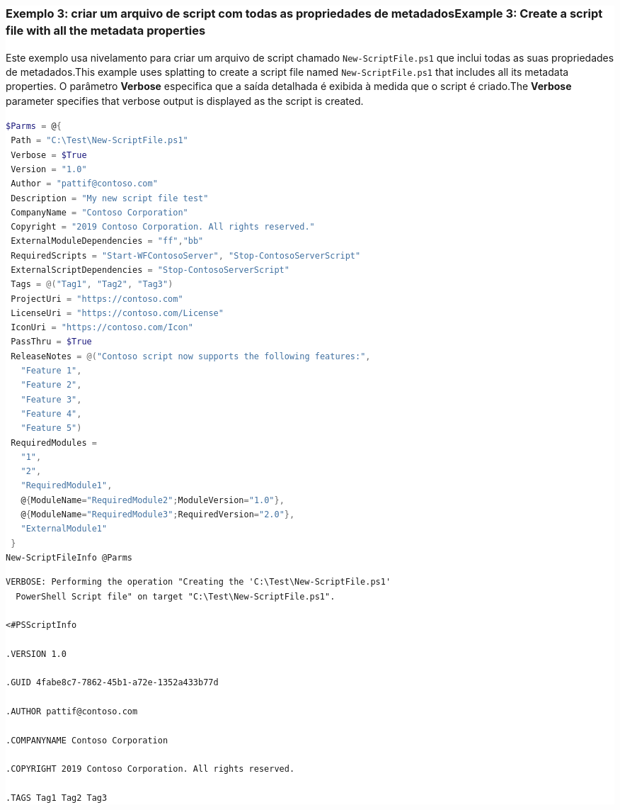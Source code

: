 ### <span data-ttu-id="f1a8b-125">Exemplo 3: criar um arquivo de script com todas as propriedades de metadados</span><span class="sxs-lookup"><span data-stu-id="f1a8b-125">Example 3: Create a script file with all the metadata properties</span></span>

<span data-ttu-id="f1a8b-126">Este exemplo usa nivelamento para criar um arquivo de script chamado `New-ScriptFile.ps1` que inclui todas as suas propriedades de metadados.</span><span class="sxs-lookup"><span data-stu-id="f1a8b-126">This example uses splatting to create a script file named `New-ScriptFile.ps1` that includes all its metadata properties.</span></span> <span data-ttu-id="f1a8b-127">O parâmetro **Verbose** especifica que a saída detalhada é exibida à medida que o script é criado.</span><span class="sxs-lookup"><span data-stu-id="f1a8b-127">The **Verbose** parameter specifies that verbose output is displayed as the script is created.</span></span>

```powershell
$Parms = @{
 Path = "C:\Test\New-ScriptFile.ps1"
 Verbose = $True
 Version = "1.0"
 Author = "pattif@contoso.com"
 Description = "My new script file test"
 CompanyName = "Contoso Corporation"
 Copyright = "2019 Contoso Corporation. All rights reserved."
 ExternalModuleDependencies = "ff","bb"
 RequiredScripts = "Start-WFContosoServer", "Stop-ContosoServerScript"
 ExternalScriptDependencies = "Stop-ContosoServerScript"
 Tags = @("Tag1", "Tag2", "Tag3")
 ProjectUri = "https://contoso.com"
 LicenseUri = "https://contoso.com/License"
 IconUri = "https://contoso.com/Icon"
 PassThru = $True
 ReleaseNotes = @("Contoso script now supports the following features:",
   "Feature 1",
   "Feature 2",
   "Feature 3",
   "Feature 4",
   "Feature 5")
 RequiredModules =
   "1",
   "2",
   "RequiredModule1",
   @{ModuleName="RequiredModule2";ModuleVersion="1.0"},
   @{ModuleName="RequiredModule3";RequiredVersion="2.0"},
   "ExternalModule1"
 }
New-ScriptFileInfo @Parms
```

```Output
VERBOSE: Performing the operation "Creating the 'C:\Test\New-ScriptFile.ps1'
  PowerShell Script file" on target "C:\Test\New-ScriptFile.ps1".

<#PSScriptInfo

.VERSION 1.0

.GUID 4fabe8c7-7862-45b1-a72e-1352a433b77d

.AUTHOR pattif@contoso.com

.COMPANYNAME Contoso Corporation

.COPYRIGHT 2019 Contoso Corporation. All rights reserved.

.TAGS Tag1 Tag2 Tag3
```